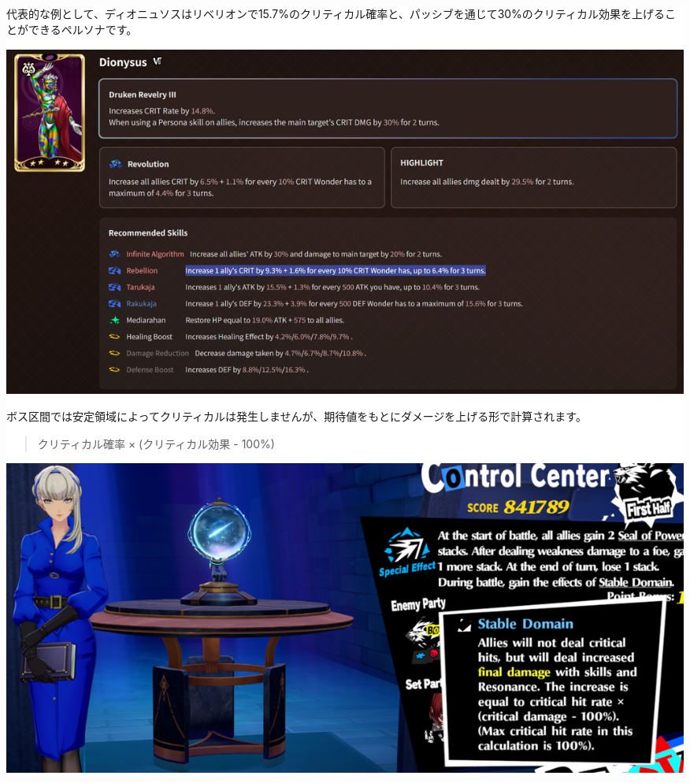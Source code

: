 代表的な例として、ディオニュソスはリベリオンで15.7%のクリティカル確率と、パッシブを通じて30%のクリティカル効果を上げることができるペルソナです。

![damage.png](/apps/article/asset/damage12.png)

ボス区間では安定領域によってクリティカルは発生しませんが、期待値をもとにダメージを上げる形で計算されます。

> クリティカル確率 × (クリティカル効果 - 100%)
> 

![damage.png](/apps/article/asset/damage13.png)
